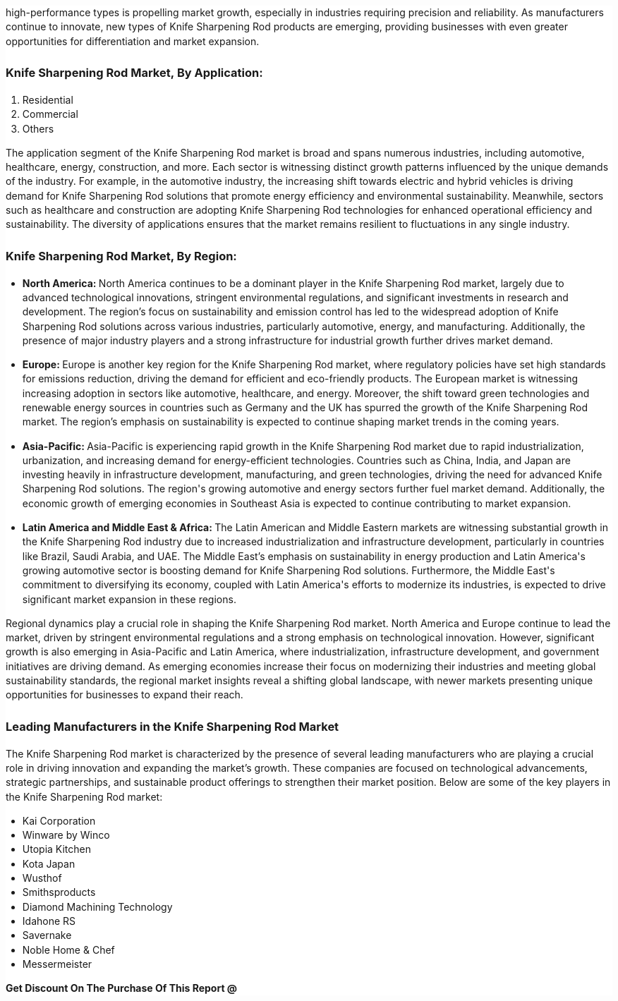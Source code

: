 high-performance types is propelling market growth, especially in industries requiring precision and reliability. As manufacturers continue to innovate, new types of Knife Sharpening Rod products are emerging, providing businesses with even greater opportunities for differentiation and market expansion.</p><h3>Knife Sharpening Rod Market,&nbsp;By Application:</h3><ol><li>Residential<li> Commercial<li> Others</li></ol><p>The application segment of the Knife Sharpening Rod market is broad and spans numerous industries, including automotive, healthcare, energy, construction, and more. Each sector is witnessing distinct growth patterns influenced by the unique demands of the industry. For example, in the automotive industry, the increasing shift towards electric and hybrid vehicles is driving demand for Knife Sharpening Rod solutions that promote energy efficiency and environmental sustainability. Meanwhile, sectors such as healthcare and construction are adopting Knife Sharpening Rod technologies for enhanced operational efficiency and sustainability. The diversity of applications ensures that the market remains resilient to fluctuations in any single industry.</p><h3>Knife Sharpening Rod Market, By Region:</h3><ul><li><p><strong>North America:&nbsp;</strong>North America continues to be a dominant player in the Knife Sharpening Rod market, largely due to advanced technological innovations, stringent environmental regulations, and significant investments in research and development. The region&rsquo;s focus on sustainability and emission control has led to the widespread adoption of Knife Sharpening Rod solutions across various industries, particularly automotive, energy, and manufacturing. Additionally, the presence of major industry players and a strong infrastructure for industrial growth further drives market demand.</p></li><li><p><strong><strong>Europe:&nbsp;</strong></strong>Europe is another key region for the Knife Sharpening Rod market, where regulatory policies have set high standards for emissions reduction, driving the demand for efficient and eco-friendly products. The European market is witnessing increasing adoption in sectors like automotive, healthcare, and energy. Moreover, the shift toward green technologies and renewable energy sources in countries such as Germany and the UK has spurred the growth of the Knife Sharpening Rod market. The region&rsquo;s emphasis on sustainability is expected to continue shaping market trends in the coming years.</p></li><li><p><strong><strong>Asia-Pacific:&nbsp;</strong></strong>Asia-Pacific is experiencing rapid growth in the Knife Sharpening Rod market due to rapid industrialization, urbanization, and increasing demand for energy-efficient technologies. Countries such as China, India, and Japan are investing heavily in infrastructure development, manufacturing, and green technologies, driving the need for advanced Knife Sharpening Rod solutions. The region's growing automotive and energy sectors further fuel market demand. Additionally, the economic growth of emerging economies in Southeast Asia is expected to continue contributing to market expansion.</p></li><li><p><strong><strong>Latin America and Middle East &amp; Africa:&nbsp;</strong></strong>The Latin American and Middle Eastern markets are witnessing substantial growth in the Knife Sharpening Rod industry due to increased industrialization and infrastructure development, particularly in countries like Brazil, Saudi Arabia, and UAE. The Middle East&rsquo;s emphasis on sustainability in energy production and Latin America's growing automotive sector is boosting demand for Knife Sharpening Rod solutions. Furthermore, the Middle East's commitment to diversifying its economy, coupled with Latin America's efforts to modernize its industries, is expected to drive significant market expansion in these regions.</p></li></ul><p>Regional dynamics play a crucial role in shaping the Knife Sharpening Rod market. North America and Europe continue to lead the market, driven by stringent environmental regulations and a strong emphasis on technological innovation. However, significant growth is also emerging in Asia-Pacific and Latin America, where industrialization, infrastructure development, and government initiatives are driving demand. As emerging economies increase their focus on modernizing their industries and meeting global sustainability standards, the regional market insights reveal a shifting global landscape, with newer markets presenting unique opportunities for businesses to expand their reach.</p><h3><strong>Leading Manufacturers in the Knife Sharpening Rod Market</strong></h3><p>The Knife Sharpening Rod market is characterized by the presence of several leading manufacturers who are playing a crucial role in driving innovation and expanding the market&rsquo;s growth. These companies are focused on technological advancements, strategic partnerships, and sustainable product offerings to strengthen their market position. Below are some of the key players in the Knife Sharpening Rod market:</p></div><div class="article-main__content" data-test-id="publishing-text-block"><ul><li><span class="">Kai Corporation<li>Winware by Winco<li>Utopia Kitchen<li>Kota Japan<li>Wusthof<li>Smithsproducts<li>Diamond Machining Technology<li>Idahone RS<li>Savernake<li>Noble Home & Chef<li>Messermeister</span></li></ul></div><div class="article-main__content" data-test-id="publishing-text-block"><p><span class="font-[700]"><strong>Get Discount On The Purchase Of This Report @</strong>